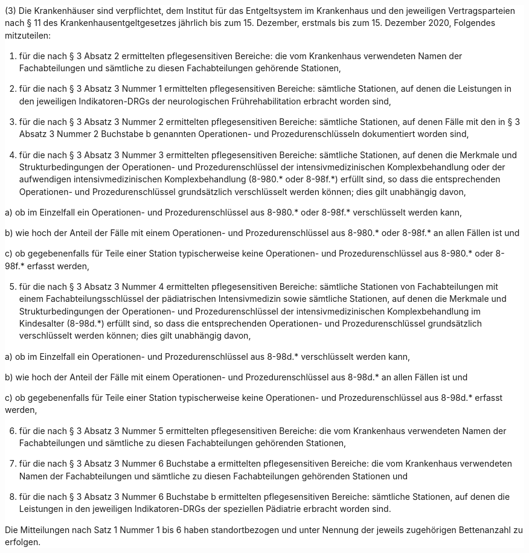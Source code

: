 (3) Die Krankenhäuser sind verpflichtet, dem Institut für das Entgeltsystem im Krankenhaus und den jeweiligen Vertragsparteien nach § 11 des Krankenhausentgeltgesetzes jährlich bis zum 15. Dezember, erstmals bis zum 15. Dezember 2020, Folgendes mitzuteilen:

1. für die nach § 3 Absatz 2 ermittelten pflegesensitiven Bereiche: die vom Krankenhaus verwendeten Namen der Fachabteilungen und sämtliche zu diesen Fachabteilungen gehörende Stationen,

2. für die nach § 3 Absatz 3 Nummer 1 ermittelten pflegesensitiven Bereiche: sämtliche Stationen, auf denen die Leistungen in den jeweiligen Indikatoren-DRGs der neurologischen Frührehabilitation erbracht worden sind,

3. für die nach § 3 Absatz 3 Nummer 2 ermittelten pflegesensitiven Bereiche: sämtliche Stationen, auf denen Fälle mit den in § 3 Absatz 3 Nummer 2 Buchstabe b genannten Operationen- und Prozedurenschlüsseln dokumentiert worden sind,

4. für die nach § 3 Absatz 3 Nummer 3 ermittelten pflegesensitiven Bereiche: sämtliche Stationen, auf denen die Merkmale und Strukturbedingungen der Operationen- und Prozedurenschlüssel der intensivmedizinischen Komplexbehandlung oder der aufwendigen intensivmedizinischen Komplexbehandlung (8-980.\* oder 8-98f.\*) erfüllt sind, so dass die entsprechenden Operationen- und Prozedurenschlüssel grundsätzlich verschlüsselt werden können; dies gilt unabhängig davon,

a) ob im Einzelfall ein Operationen- und Prozedurenschlüssel aus 8-980.\* oder 8-98f.\* verschlüsselt werden kann,

b) wie hoch der Anteil der Fälle mit einem Operationen- und Prozedurenschlüssel aus 8-980.\* oder 8-98f.\* an allen Fällen ist und

c) ob gegebenenfalls für Teile einer Station typischerweise keine Operationen- und Prozedurenschlüssel aus 8-980.\* oder 8-98f.\* erfasst werden,

5. für die nach § 3 Absatz 3 Nummer 4 ermittelten pflegesensitiven Bereiche: sämtliche Stationen von Fachabteilungen mit einem Fachabteilungsschlüssel der pädiatrischen Intensivmedizin sowie sämtliche Stationen, auf denen die Merkmale und Strukturbedingungen der Operationen- und Prozedurenschlüssel der intensivmedizinischen Komplexbehandlung im Kindesalter (8-98d.\*) erfüllt sind, so dass die entsprechenden Operationen- und Prozedurenschlüssel grundsätzlich verschlüsselt werden können; dies gilt unabhängig davon,

a) ob im Einzelfall ein Operationen- und Prozedurenschlüssel aus 8-98d.\* verschlüsselt werden kann,

b) wie hoch der Anteil der Fälle mit einem Operationen- und Prozedurenschlüssel aus 8-98d.\* an allen Fällen ist und

c) ob gegebenenfalls für Teile einer Station typischerweise keine Operationen- und Prozedurenschlüssel aus 8-98d.\* erfasst werden,

6. für die nach § 3 Absatz 3 Nummer 5 ermittelten pflegesensitiven Bereiche: die vom Krankenhaus verwendeten Namen der Fachabteilungen und sämtliche zu diesen Fachabteilungen gehörenden Stationen,

7. für die nach § 3 Absatz 3 Nummer 6 Buchstabe a ermittelten pflegesensitiven Bereiche: die vom Krankenhaus verwendeten Namen der Fachabteilungen und sämtliche zu diesen Fachabteilungen gehörenden Stationen und

8. für die nach § 3 Absatz 3 Nummer 6 Buchstabe b ermittelten pflegesensitiven Bereiche: sämtliche Stationen, auf denen die Leistungen in den jeweiligen lndikatoren-DRGs der speziellen Pädiatrie erbracht worden sind.

Die Mitteilungen nach Satz 1 Nummer 1 bis 6 haben standortbezogen und unter Nennung der jeweils zugehörigen Bettenanzahl zu erfolgen.
